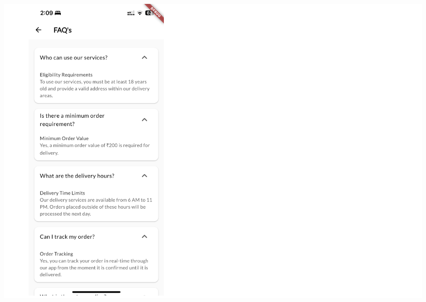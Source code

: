 <img src="https://github.com/Shashank02051997/QuickMart-Flutter/blob/master/screenshots/screen_shot_30.png" height="600" width="300" hspace="40">
